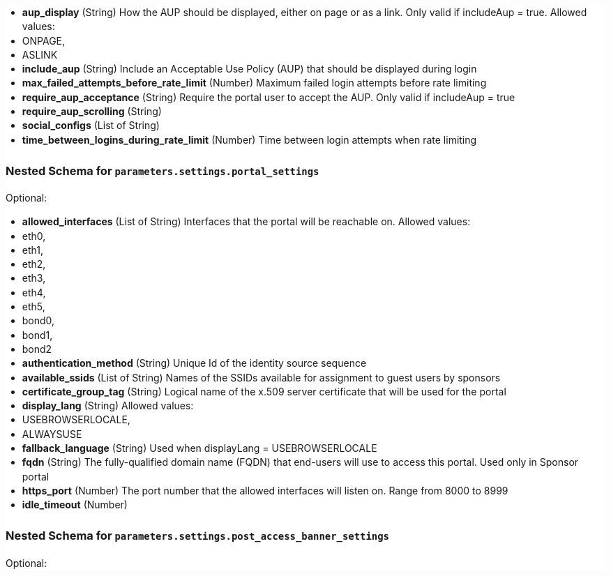 - **aup_display** (String) How the AUP should be displayed, either on page or as a link.
Only valid if includeAup = true.
Allowed values:
-  ONPAGE,
- ASLINK
- **include_aup** (String) Include an Acceptable Use Policy (AUP) that should be displayed during login
- **max_failed_attempts_before_rate_limit** (Number) Maximum failed login attempts before rate limiting
- **require_aup_acceptance** (String) Require the portal user to accept the AUP.
Only valid if includeAup = true
- **require_aup_scrolling** (String)
- **social_configs** (List of String)
- **time_between_logins_during_rate_limit** (Number) Time between login attempts when rate limiting


<a id="nestedblock--parameters--settings--portal_settings"></a>
### Nested Schema for `parameters.settings.portal_settings`

Optional:

- **allowed_interfaces** (List of String) Interfaces that the portal will be reachable on.
Allowed values:
- eth0,
- eth1,
- eth2,
- eth3,
- eth4,
- eth5,
- bond0,
- bond1,
- bond2
- **authentication_method** (String) Unique Id of the identity source sequence
- **available_ssids** (List of String) Names of the SSIDs available for assignment to guest users by sponsors
- **certificate_group_tag** (String) Logical name of the x.509 server certificate that will be used for the portal
- **display_lang** (String) Allowed values:
- USEBROWSERLOCALE,
- ALWAYSUSE
- **fallback_language** (String) Used when displayLang = USEBROWSERLOCALE
- **fqdn** (String) The fully-qualified domain name (FQDN) that end-users will use to access this portal. Used only in Sponsor portal
- **https_port** (Number) The port number that the allowed interfaces will listen on.
Range from 8000 to 8999
- **idle_timeout** (Number)


<a id="nestedblock--parameters--settings--post_access_banner_settings"></a>
### Nested Schema for `parameters.settings.post_access_banner_settings`

Optional:

